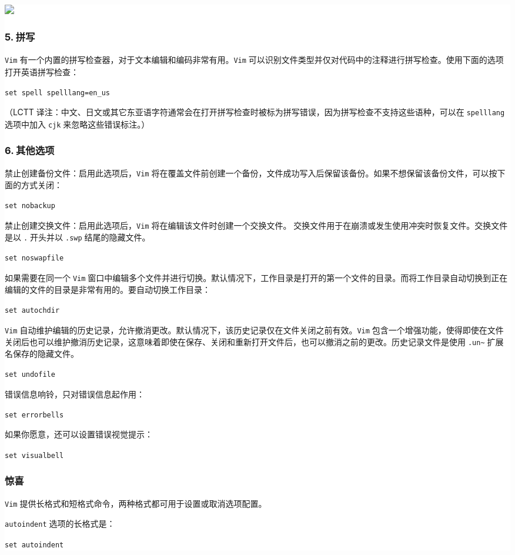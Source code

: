 ![](https://opensource.com/sites/default/files/picture08.png)

### 5. 拼写

`Vim` 有一个内置的拼写检查器，对于文本编辑和编码非常有用。`Vim` 可以识别文件类型并仅对代码中的注释进行拼写检查。使用下面的选项打开英语拼写检查：

```vim
set spell spelllang=en_us
```

（LCTT 译注：中文、日文或其它东亚语字符通常会在打开拼写检查时被标为拼写错误，因为拼写检查不支持这些语种，可以在 `spelllang` 选项中加入 `cjk` 来忽略这些错误标注。）

### 6. 其他选项

禁止创建备份文件：启用此选项后，`Vim` 将在覆盖文件前创建一个备份，文件成功写入后保留该备份。如果不想保留该备份文件，可以按下面的方式关闭：

```vim
set nobackup
```

禁止创建交换文件：启用此选项后，`Vim` 将在编辑该文件时创建一个交换文件。 交换文件用于在崩溃或发生使用冲突时恢复文件。交换文件是以 `.` 开头并以 `.swp` 结尾的隐藏文件。

```vim
set noswapfile
```

如果需要在同一个 `Vim` 窗口中编辑多个文件并进行切换。默认情况下，工作目录是打开的第一个文件的目录。而将工作目录自动切换到正在编辑的文件的目录是非常有用的。要自动切换工作目录：

```vim
set autochdir
```

`Vim` 自动维护编辑的历史记录，允许撤消更改。默认情况下，该历史记录仅在文件关闭之前有效。`Vim` 包含一个增强功能，使得即使在文件关闭后也可以维护撤消历史记录，这意味着即使在保存、关闭和重新打开文件后，也可以撤消之前的更改。历史记录文件是使用 `.un~` 扩展名保存的隐藏文件。

```vim
set undofile
```

错误信息响铃，只对错误信息起作用：

```vim
set errorbells
```

如果你愿意，还可以设置错误视觉提示：

```vim
set visualbell
```

### 惊喜

`Vim` 提供长格式和短格式命令，两种格式都可用于设置或取消选项配置。

`autoindent` 选项的长格式是：

```vim
set autoindent
```

